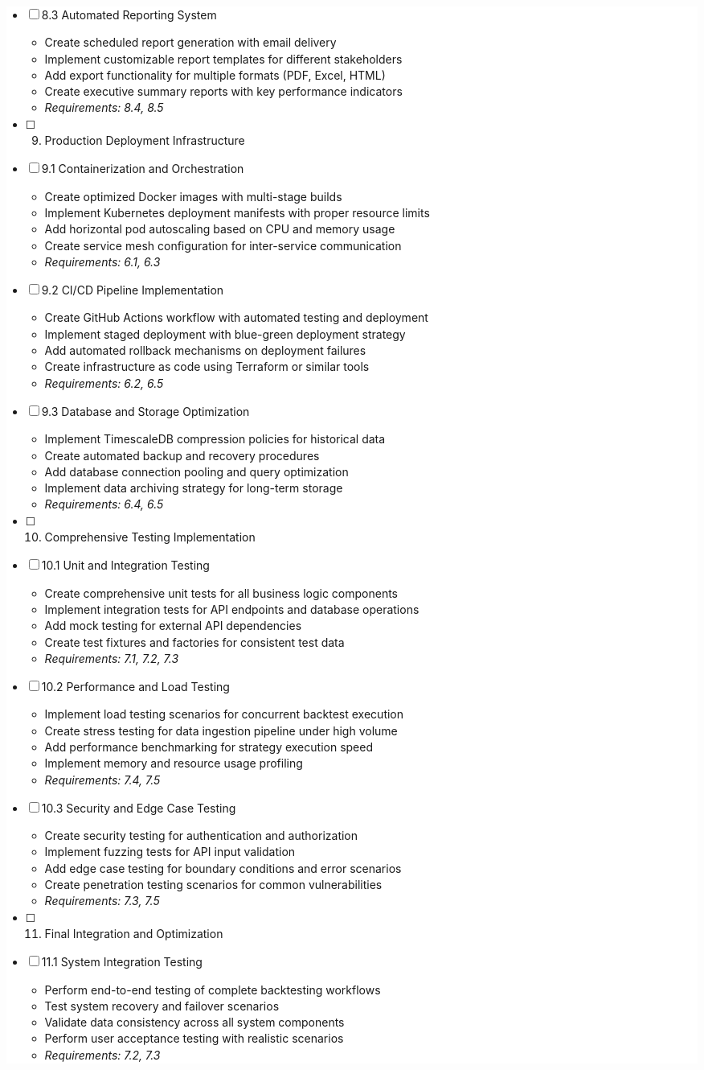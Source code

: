 - [ ] 8.3 Automated Reporting System
  - Create scheduled report generation with email delivery
  - Implement customizable report templates for different stakeholders
  - Add export functionality for multiple formats (PDF, Excel, HTML)
  - Create executive summary reports with key performance indicators
  - _Requirements: 8.4, 8.5_

- [ ] 9. Production Deployment Infrastructure
- [ ] 9.1 Containerization and Orchestration
  - Create optimized Docker images with multi-stage builds
  - Implement Kubernetes deployment manifests with proper resource limits
  - Add horizontal pod autoscaling based on CPU and memory usage
  - Create service mesh configuration for inter-service communication
  - _Requirements: 6.1, 6.3_

- [ ] 9.2 CI/CD Pipeline Implementation
  - Create GitHub Actions workflow with automated testing and deployment
  - Implement staged deployment with blue-green deployment strategy
  - Add automated rollback mechanisms on deployment failures
  - Create infrastructure as code using Terraform or similar tools
  - _Requirements: 6.2, 6.5_

- [ ] 9.3 Database and Storage Optimization
  - Implement TimescaleDB compression policies for historical data
  - Create automated backup and recovery procedures
  - Add database connection pooling and query optimization
  - Implement data archiving strategy for long-term storage
  - _Requirements: 6.4, 6.5_

- [ ] 10. Comprehensive Testing Implementation
- [ ] 10.1 Unit and Integration Testing
  - Create comprehensive unit tests for all business logic components
  - Implement integration tests for API endpoints and database operations
  - Add mock testing for external API dependencies
  - Create test fixtures and factories for consistent test data
  - _Requirements: 7.1, 7.2, 7.3_

- [ ] 10.2 Performance and Load Testing
  - Implement load testing scenarios for concurrent backtest execution
  - Create stress testing for data ingestion pipeline under high volume
  - Add performance benchmarking for strategy execution speed
  - Implement memory and resource usage profiling
  - _Requirements: 7.4, 7.5_

- [ ] 10.3 Security and Edge Case Testing
  - Create security testing for authentication and authorization
  - Implement fuzzing tests for API input validation
  - Add edge case testing for boundary conditions and error scenarios
  - Create penetration testing scenarios for common vulnerabilities
  - _Requirements: 7.3, 7.5_

- [ ] 11. Final Integration and Optimization
- [ ] 11.1 System Integration Testing
  - Perform end-to-end testing of complete backtesting workflows
  - Test system recovery and failover scenarios
  - Validate data consistency across all system components
  - Perform user acceptance testing with realistic scenarios
  - _Requirements: 7.2, 7.3_
